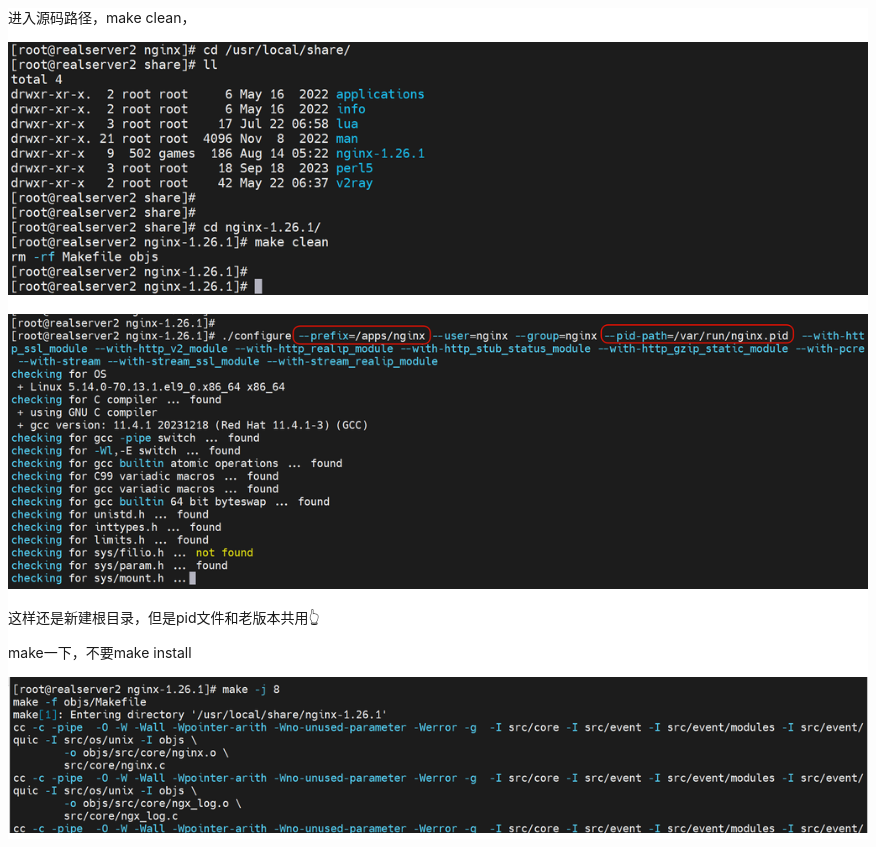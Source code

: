 
进入源码路径，make clean，

![image-20240814163444096](4.Haproxy使用socat工具管理和静态调度算法.assets/image-20240814163444096.png)



![image-20240814163548372](4.Haproxy使用socat工具管理和静态调度算法.assets/image-20240814163548372.png)

这样还是新建根目录，但是pid文件和老版本共用👆

make一下，不要make install

![image-20240814163652839](4.Haproxy使用socat工具管理和静态调度算法.assets/image-20240814163652839.png)


